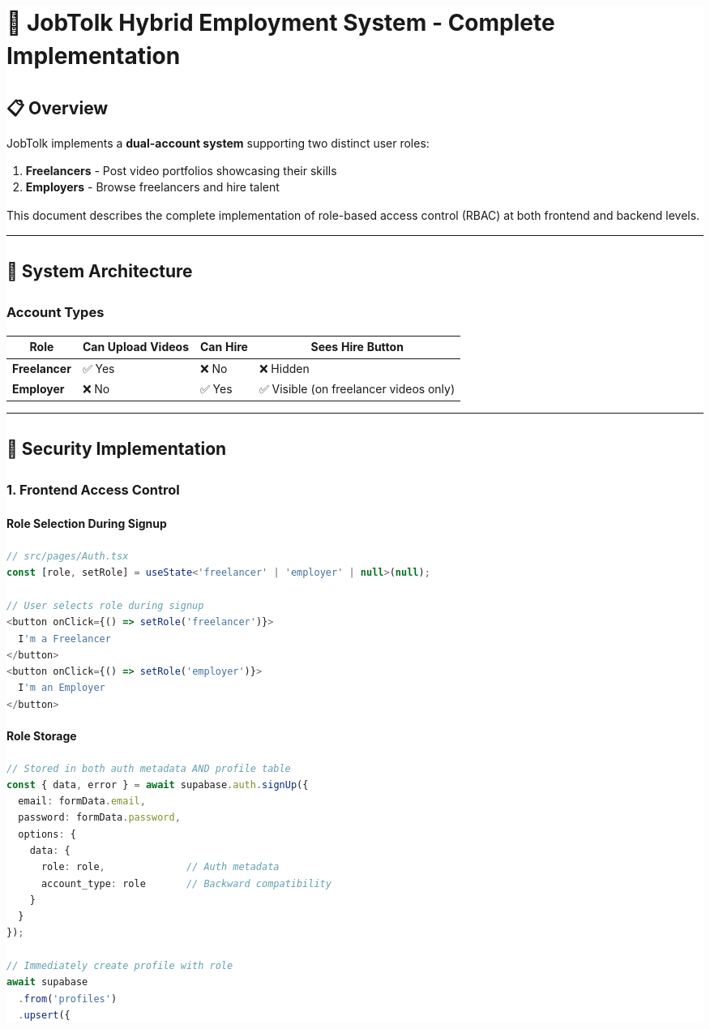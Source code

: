 # 🏢 JobTolk Hybrid Employment System - Complete Implementation

## 📋 Overview

JobTolk implements a **dual-account system** supporting two distinct user roles:
1. **Freelancers** - Post video portfolios showcasing their skills
2. **Employers** - Browse freelancers and hire talent

This document describes the complete implementation of role-based access control (RBAC) at both frontend and backend levels.

---

## 🎯 System Architecture

### **Account Types**

| Role | Can Upload Videos | Can Hire | Sees Hire Button |
|------|------------------|----------|------------------|
| **Freelancer** | ✅ Yes | ❌ No | ❌ Hidden |
| **Employer** | ❌ No | ✅ Yes | ✅ Visible (on freelancer videos only) |

---

## 🔐 Security Implementation

### **1. Frontend Access Control**

#### **Role Selection During Signup**
```typescript
// src/pages/Auth.tsx
const [role, setRole] = useState<'freelancer' | 'employer' | null>(null);

// User selects role during signup
<button onClick={() => setRole('freelancer')}>
  I'm a Freelancer
</button>
<button onClick={() => setRole('employer')}>
  I'm an Employer
</button>
```

#### **Role Storage**
```typescript
// Stored in both auth metadata AND profile table
const { data, error } = await supabase.auth.signUp({
  email: formData.email,
  password: formData.password,
  options: {
    data: {
      role: role,              // Auth metadata
      account_type: role       // Backward compatibility
    }
  }
});

// Immediately create profile with role
await supabase
  .from('profiles')
  .upsert({
```